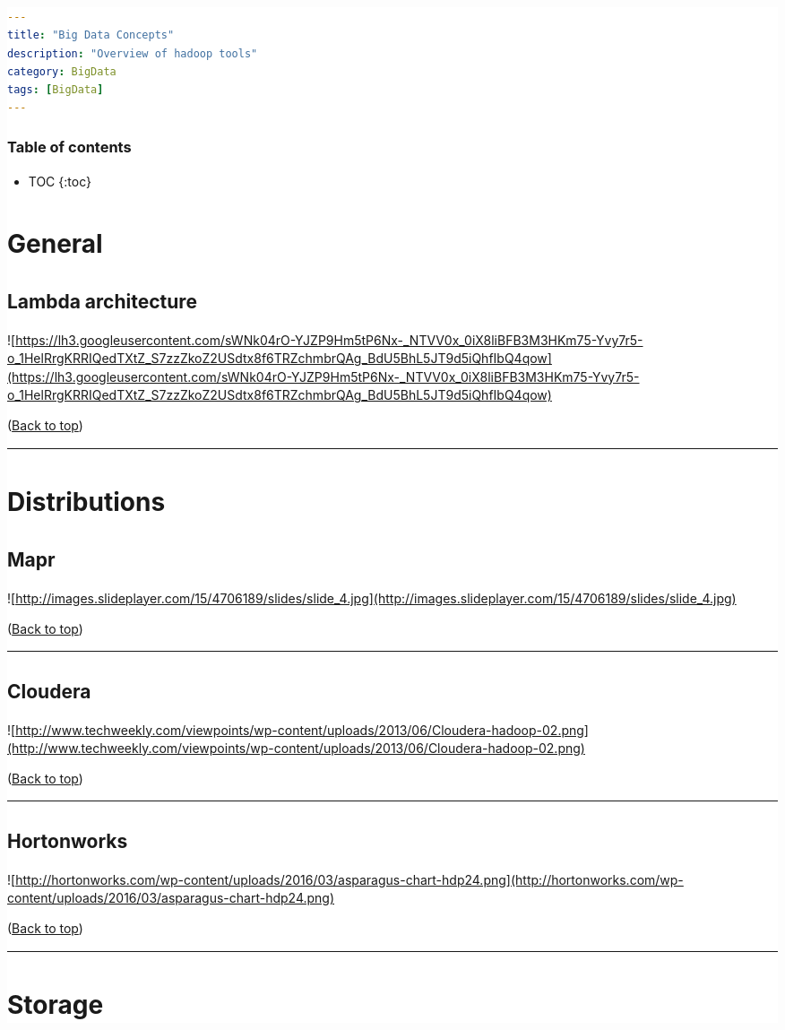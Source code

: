 ```yaml
---
title: "Big Data Concepts"
description: "Overview of hadoop tools"
category: BigData
tags: [BigData]
---
```




### Table of contents

* TOC
{:toc}


# General

## Lambda architecture
![https://lh3.googleusercontent.com/sWNk04rO-YJZP9Hm5tP6Nx-_NTVV0x_0iX8liBFB3M3HKm75-Yvy7r5-o_1HelRrgKRRIQedTXtZ_S7zzZkoZ2USdtx8f6TRZchmbrQAg_BdU5BhL5JT9d5iQhfIbQ4qow](https://lh3.googleusercontent.com/sWNk04rO-YJZP9Hm5tP6Nx-_NTVV0x_0iX8liBFB3M3HKm75-Yvy7r5-o_1HelRrgKRRIQedTXtZ_S7zzZkoZ2USdtx8f6TRZchmbrQAg_BdU5BhL5JT9d5iQhfIbQ4qow)

(<a href="#top">Back to top</a>)
<hr>


# Distributions

## Mapr
![http://images.slideplayer.com/15/4706189/slides/slide_4.jpg](http://images.slideplayer.com/15/4706189/slides/slide_4.jpg)

(<a href="#top">Back to top</a>)
<hr>

## Cloudera
![http://www.techweekly.com/viewpoints/wp-content/uploads/2013/06/Cloudera-hadoop-02.png](http://www.techweekly.com/viewpoints/wp-content/uploads/2013/06/Cloudera-hadoop-02.png)

(<a href="#top">Back to top</a>)<hr>

## Hortonworks
![http://hortonworks.com/wp-content/uploads/2016/03/asparagus-chart-hdp24.png](http://hortonworks.com/wp-content/uploads/2016/03/asparagus-chart-hdp24.png)

(<a href="#top">Back to top</a>)
<hr>


# Storage
